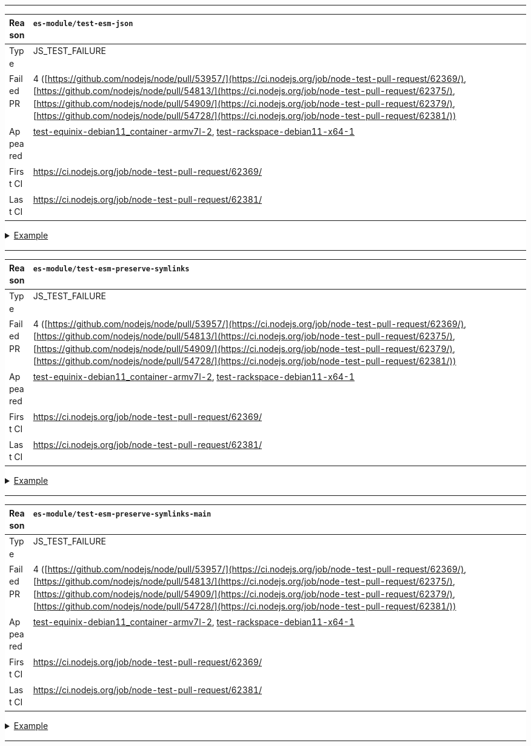 -------

| Reason | <code>es-module/test-esm-json</code> |
| - | :- |
| Type | JS_TEST_FAILURE |
| Failed PR | 4 ([https://github.com/nodejs/node/pull/53957/](https://ci.nodejs.org/job/node-test-pull-request/62369/), [https://github.com/nodejs/node/pull/54813/](https://ci.nodejs.org/job/node-test-pull-request/62375/), [https://github.com/nodejs/node/pull/54909/](https://ci.nodejs.org/job/node-test-pull-request/62379/), [https://github.com/nodejs/node/pull/54728/](https://ci.nodejs.org/job/node-test-pull-request/62381/)) |
| Appeared | [test-equinix-debian11_container-armv7l-2](https://ci.nodejs.org/job/node-test-binary-armv7l/RUN_SUBSET=js,nodes=debian11-armv7l/13619/console), [test-rackspace-debian11-x64-1](https://ci.nodejs.org/job/node-test-commit-linux/nodes=debian11-x64/60557/console) |
| First CI | https://ci.nodejs.org/job/node-test-pull-request/62369/ |
| Last CI | https://ci.nodejs.org/job/node-test-pull-request/62381/ |

<details><summary><a href="https://ci.nodejs.org/job/node-test-binary-armv7l/RUN_SUBSET=js,nodes=debian11-armv7l/13619/console">Example</a></summary></details>

-------

| Reason | <code>es-module/test-esm-preserve-symlinks</code> |
| - | :- |
| Type | JS_TEST_FAILURE |
| Failed PR | 4 ([https://github.com/nodejs/node/pull/53957/](https://ci.nodejs.org/job/node-test-pull-request/62369/), [https://github.com/nodejs/node/pull/54813/](https://ci.nodejs.org/job/node-test-pull-request/62375/), [https://github.com/nodejs/node/pull/54909/](https://ci.nodejs.org/job/node-test-pull-request/62379/), [https://github.com/nodejs/node/pull/54728/](https://ci.nodejs.org/job/node-test-pull-request/62381/)) |
| Appeared | [test-equinix-debian11_container-armv7l-2](https://ci.nodejs.org/job/node-test-binary-armv7l/RUN_SUBSET=js,nodes=debian11-armv7l/13619/console), [test-rackspace-debian11-x64-1](https://ci.nodejs.org/job/node-test-commit-linux/nodes=debian11-x64/60557/console) |
| First CI | https://ci.nodejs.org/job/node-test-pull-request/62369/ |
| Last CI | https://ci.nodejs.org/job/node-test-pull-request/62381/ |

<details><summary><a href="https://ci.nodejs.org/job/node-test-binary-armv7l/RUN_SUBSET=js,nodes=debian11-armv7l/13619/console">Example</a></summary></details>

-------

| Reason | <code>es-module/test-esm-preserve-symlinks-main</code> |
| - | :- |
| Type | JS_TEST_FAILURE |
| Failed PR | 4 ([https://github.com/nodejs/node/pull/53957/](https://ci.nodejs.org/job/node-test-pull-request/62369/), [https://github.com/nodejs/node/pull/54813/](https://ci.nodejs.org/job/node-test-pull-request/62375/), [https://github.com/nodejs/node/pull/54909/](https://ci.nodejs.org/job/node-test-pull-request/62379/), [https://github.com/nodejs/node/pull/54728/](https://ci.nodejs.org/job/node-test-pull-request/62381/)) |
| Appeared | [test-equinix-debian11_container-armv7l-2](https://ci.nodejs.org/job/node-test-binary-armv7l/RUN_SUBSET=js,nodes=debian11-armv7l/13619/console), [test-rackspace-debian11-x64-1](https://ci.nodejs.org/job/node-test-commit-linux/nodes=debian11-x64/60557/console) |
| First CI | https://ci.nodejs.org/job/node-test-pull-request/62369/ |
| Last CI | https://ci.nodejs.org/job/node-test-pull-request/62381/ |

<details><summary><a href="https://ci.nodejs.org/job/node-test-binary-armv7l/RUN_SUBSET=js,nodes=debian11-armv7l/13619/console">Example</a></summary></details>

-------
